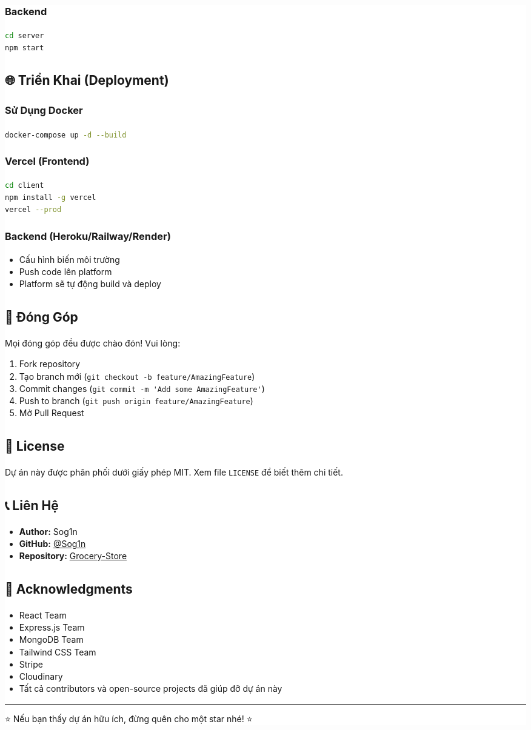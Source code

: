 ### Backend
```bash
cd server
npm start
```

## 🌐 Triển Khai (Deployment)

### Sử Dụng Docker
```bash
docker-compose up -d --build
```

### Vercel (Frontend)
```bash
cd client
npm install -g vercel
vercel --prod
```

### Backend (Heroku/Railway/Render)
- Cấu hình biến môi trường
- Push code lên platform
- Platform sẽ tự động build và deploy

## 🤝 Đóng Góp

Mọi đóng góp đều được chào đón! Vui lòng:

1. Fork repository
2. Tạo branch mới (`git checkout -b feature/AmazingFeature`)
3. Commit changes (`git commit -m 'Add some AmazingFeature'`)
4. Push to branch (`git push origin feature/AmazingFeature`)
5. Mở Pull Request

## 📝 License

Dự án này được phân phối dưới giấy phép MIT. Xem file `LICENSE` để biết thêm chi tiết.

## 📞 Liên Hệ

- **Author:** Sog1n
- **GitHub:** [@Sog1n](https://github.com/Sog1n)
- **Repository:** [Grocery-Store](https://github.com/Sog1n/Grocery-Store)

## 🙏 Acknowledgments

- React Team
- Express.js Team
- MongoDB Team
- Tailwind CSS Team
- Stripe
- Cloudinary
- Tất cả contributors và open-source projects đã giúp đỡ dự án này

---

⭐ Nếu bạn thấy dự án hữu ích, đừng quên cho một star nhé! ⭐
